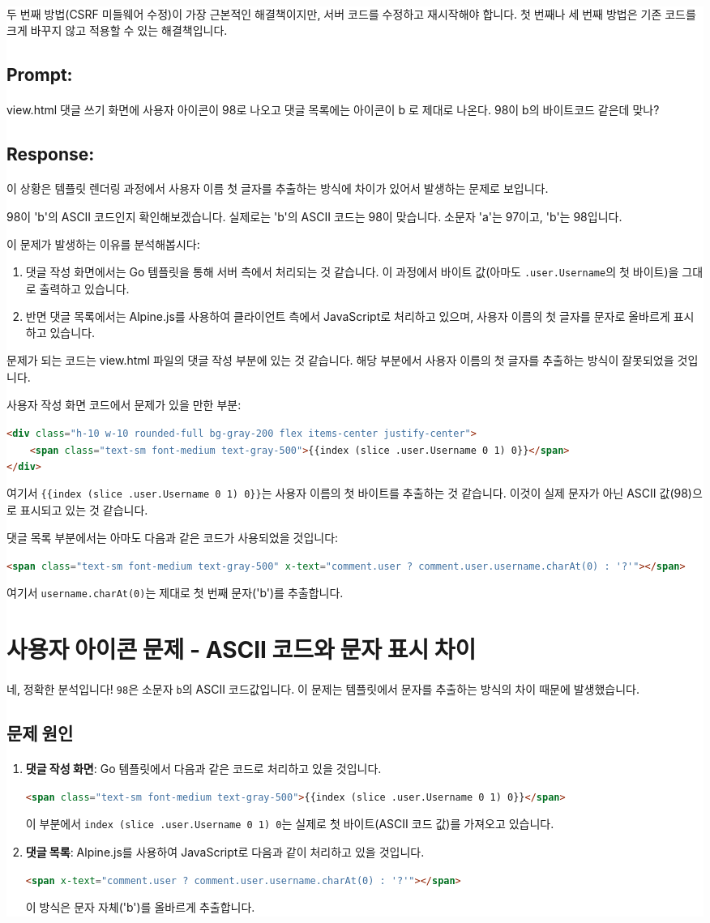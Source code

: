두 번째 방법(CSRF 미들웨어 수정)이 가장 근본적인 해결책이지만, 서버 코드를 수정하고 재시작해야 합니다. 첫 번째나 세 번째 방법은 기존 코드를 크게 바꾸지 않고 적용할 수 있는 해결책입니다.

## Prompt:
view.html 댓글 쓰기 화면에 사용자 아이콘이 98로 나오고 댓글 목록에는 아이콘이 b 로 제대로 나온다. 98이 b의 바이트코드 같은데 맞나?

## Response:

이 상황은 템플릿 렌더링 과정에서 사용자 이름 첫 글자를 추출하는 방식에 차이가 있어서 발생하는 문제로 보입니다. 

98이 'b'의 ASCII 코드인지 확인해보겠습니다. 실제로는 'b'의 ASCII 코드는 98이 맞습니다. 소문자 'a'는 97이고, 'b'는 98입니다.

이 문제가 발생하는 이유를 분석해봅시다:

1. 댓글 작성 화면에서는 Go 템플릿을 통해 서버 측에서 처리되는 것 같습니다. 이 과정에서 바이트 값(아마도 `.user.Username`의 첫 바이트)을 그대로 출력하고 있습니다.

2. 반면 댓글 목록에서는 Alpine.js를 사용하여 클라이언트 측에서 JavaScript로 처리하고 있으며, 사용자 이름의 첫 글자를 문자로 올바르게 표시하고 있습니다.

문제가 되는 코드는 view.html 파일의 댓글 작성 부분에 있는 것 같습니다. 해당 부분에서 사용자 이름의 첫 글자를 추출하는 방식이 잘못되었을 것입니다.

사용자 작성 화면 코드에서 문제가 있을 만한 부분:
```html
<div class="h-10 w-10 rounded-full bg-gray-200 flex items-center justify-center">
    <span class="text-sm font-medium text-gray-500">{{index (slice .user.Username 0 1) 0}}</span>
</div>
```

여기서 `{{index (slice .user.Username 0 1) 0}}`는 사용자 이름의 첫 바이트를 추출하는 것 같습니다. 이것이 실제 문자가 아닌 ASCII 값(98)으로 표시되고 있는 것 같습니다.

댓글 목록 부분에서는 아마도 다음과 같은 코드가 사용되었을 것입니다:
```html
<span class="text-sm font-medium text-gray-500" x-text="comment.user ? comment.user.username.charAt(0) : '?'"></span>
```

여기서 `username.charAt(0)`는 제대로 첫 번째 문자('b')를 추출합니다.

# 사용자 아이콘 문제 - ASCII 코드와 문자 표시 차이

네, 정확한 분석입니다! `98`은 소문자 `b`의 ASCII 코드값입니다. 이 문제는 템플릿에서 문자를 추출하는 방식의 차이 때문에 발생했습니다.

## 문제 원인

1. **댓글 작성 화면**: Go 템플릿에서 다음과 같은 코드로 처리하고 있을 것입니다.
   ```html
   <span class="text-sm font-medium text-gray-500">{{index (slice .user.Username 0 1) 0}}</span>
   ```
   이 부분에서 `index (slice .user.Username 0 1) 0`는 실제로 첫 바이트(ASCII 코드 값)를 가져오고 있습니다.

2. **댓글 목록**: Alpine.js를 사용하여 JavaScript로 다음과 같이 처리하고 있을 것입니다.
   ```html
   <span x-text="comment.user ? comment.user.username.charAt(0) : '?'"></span>
   ```
   이 방식은 문자 자체('b')를 올바르게 추출합니다.
